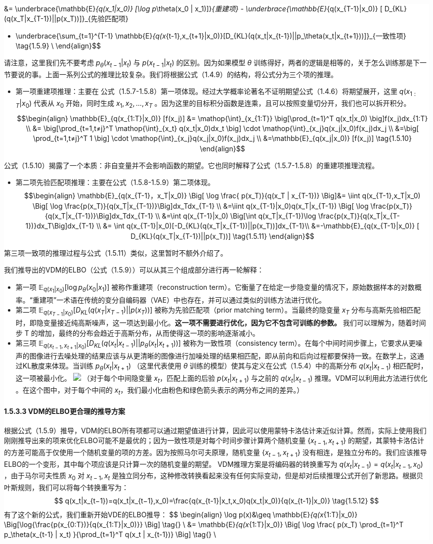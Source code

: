 &= \underbrace{\mathbb{E}_{q(x_1|x_0)} [\log p_\theta(x_0 | x_1)]}_{重建项} - \underbrace{\mathbb{E}_{q(x_{T-1}|x_0)} [ D_{KL}(q(x_T|x_{T-1})||p(x_T))]}_{先验匹配项}
- \underbrace{\sum_{t=1}^{T-1} \mathbb{E}_{q(x_{t-1},x_{t+1}|x_0)}[D_{KL}(q(x_t|x_{t-1})||p_\theta(x_t|x_{t+1}))]}_{一致性项} \tag{1.5.9} \\
\end{align}$$


请注意，这里我们先不要考虑 $p_\theta(x_{t-1} | x_t)$ 与 $p(x_{t-1} | x_t)$ 的区别。因为如果模型 $\theta$ 训练得好，两者的逻辑是相等的，关于怎么训练那是下一节要说的事。上面一系列公式的推理比较复杂。我们将根据公式（1.4.9）的结构，将公式分为三个项的推理。

- 第一项重建项推理：主要在 公式（1.5.7-1.5.8）第一项体现。经过大学概率论著名不证明期望公式（1.4.6）将期望展开，这里 $q(x_{1:T}|x_0)$ 代表从 $x_0$ 开始，同时生成 $x_1, x_2,...,x_T$ 。因为这里的目标积分函数是连乘，且可以按照变量切分开，我们也可以拆开积分。
$$\begin{align}
\mathbb{E}_{q(x_{1:T}|x_0)} [f(x_j)] &= \mathop{\int}_{x_{1:T}} \big[\prod_{t=1}^T q(x_t|x_0) \big]f(x_j)dx_{1:T} \\
&= \big[\prod_{t=1,t≠j}^T \mathop{\int}_{x_t} q(x_t|x_0)dx_t \big] \cdot \mathop{\int}_{x_j}q(x_j|x_0)f(x_j)dx_j \\
&=\big[ \prod_{t=1,t≠j}^T 1 \big] \cdot \mathop{\int}_{x_j}q(x_j|x_0)f(x_j)dx_j \\
&=\mathbb{E}_{q(x_j|x_0)} [f(x_j)] \tag{1.5.10}
\end{align}$$

公式（1.5.10）揭露了一个本质：非自变量并不会影响函数的期望。它也同时解释了公式（1.5.7-1.5.8）的重建项推理流程。

- 第二项先验匹配项推理：主要在公式（1.5.8-1.5.9）第二项体现。
$$\begin{align}
\mathbb{E}_{q(x_{T-1}，x_T|x_0)} \Big[ \log \frac{ p(x_T)}{q(x_T | x_{T-1})} \Big]&= \iint q(x_{T-1},x_T|x_0) \Big[ \log \frac{p(x_T)}{q(x_T|x_{T-1})}\Big]dx_Tdx_{T-1} \\
&=\iint q(x_{T-1}|x_0)q(x_T|x_{T-1}) \Big[ \log \frac{p(x_T)}{q(x_T|x_{T-1})}\Big]dx_Tdx_{T-1} \\
&=\int q(x_{T-1}|x_0) \Big[\int q(x_T|x_{T-1})\log \frac{p(x_T)}{q(x_T|x_{T-1})}dx_T\Big]dx_{T-1} \\
&= \int q(x_{T-1}|x_0)[-D_{KL}(q(x_T|x_{T-1})||p(x_T))]dx_{T-1}\\
&=-\mathbb{E}_{q(x_{T-1}|x_0)} [ D_{KL}(q(x_T|x_{T-1})||p(x_T))] \tag{1.5.11}
\end{align}$$

第三项一致项的推理过程与公式（1.5.11）类似，这里暂时不额外介绍了。

我们推导出的VDM的ELBO（公式（1.5.9））可以从其三个组成部分进行再一轮解释：
- 第一项 $\mathbb{E}_{q(x_1|x_0)} [\log p_\theta(x_0 | x_1)]$ 被称作重建项（reconstruction term）。它衡量了在给定一步隐变量的情况下，原始数据样本的对数概率。“重建项”一术语在传统的变分自编码器（VAE）中也存在，并可以通过类似的训练方法进行优化。
- 第二项 $\mathbb{E}_{q(x_{T-1}|x_0)} [ D_{KL}(q(x_T|x_{T-1})||p(x_T))]$ 被称为先验匹配项（prior matching term）。当最终的隐变量 $x_T$ 分布与高斯先验相匹配时，即隐变量接近纯高斯噪声，这一项达到最小化。**这一项不需要进行优化，因为它不包含可训练的参数。** 我们可以理解为，随着时间步 T 的增加，最终的分布会趋近于高斯分布，从而使得这一项的影响逐渐减小。
- 第三项 $\mathbb{E}_{q(x_{t-1},x_{t+1}|x_0)}[D_{KL}(q(x_t|x_{t-1})||p_\theta(x_t|x_{t+1}))]$ 被称为一致性项（consistency term）。在每个中间时间步骤上，它要求从更噪声的图像进行去噪处理的结果应该与从更清晰的图像进行加噪处理的结果相匹配，即从前向和后向过程都要保持一致。在数学上，这通过KL散度来体现。当训练 $p_θ(x_t|x_{t+1})$ （这里代表使用 $\theta$ 训练的模型）使其与定义在公式（1.5.4）中的高斯分布 $q(x_t|x_{t−1})$ 相匹配时，这一项被最小化。
![](../../images/1.2.4-2.png)
（对于每个中间隐变量 $x_t$，匹配上面的后验 $p(x_t|x_{t+1})$ 与之前的 $q(x_t|x_{t−1})$ 推理。VDM可以利用此方法进行优化 。在这个图中，对于每个中间的 $x_t$，我们最小化由粉色和绿色箭头表示的两分布之间的差异。）

#### 1.5.3.3 VDM的ELBO更合理的推导方案
根据公式（1.5.9）推导，VDM的ELBO所有项都可以通过期望值进行计算，因此可以使用蒙特卡洛估计来近似计算。然而，实际上使用我们刚刚推导出来的项来优化ELBO可能不是最优的；因为一致性项是对每个时间步骤计算两个随机变量 $\{x_{t−1},x_{t+1}\}$ 的期望，其蒙特卡洛估计的方差可能高于仅使用一个随机变量的项的方差。因为按照马尔可夫原理，随机变量 $\{x_{t−1},x_{t+1}\}$ 没有相连，是独立分布的。我们应该推导ELBO的一个变形，其中每个项应该是只计算一次的随机变量的期望。
VDM推理方案是将编码器的转换重写为 $q(x_t|x_{t−1})=q(x_t|x_{t−1},x_0)$ ，由于马尔可夫性质 $x_0$ 对 $x_{t−1},x_t$ 是独立同分布，这种修改转换看起来没有任何实际变动，但是却对后续推理公式开创了新思路。根据贝叶斯规则，我们可以将每个转换重写为：
$$
q(x_t|x_{t−1})=q(x_t|x_{t−1},x_0)=\frac{q(x_{t-1}|x_t,x_0)q(x_t|x_0)}{q(x_{t-1}|x_0)} \tag{1.5.12}
$$
有了这个新的公式，我们重新开始VDE的ELBO推导：
$$
\begin{align}
\log p(x)&\geq \mathbb{E}_{q(x_{1:T}|x_0)} \Big[\log{\frac{p(x_{0:T})}{q(x_{1:T}|x_0)}} \Big] \tag{} \\
&= \mathbb{E}_{q(x_{1:T}|x_0)} \Big[ \log \frac{ p(x_T) \prod_{t=1}^T p_\theta(x_{t-1} | x_t) }{\prod_{t=1}^T q(x_t | x_{t-1})} \Big] \tag{} \\